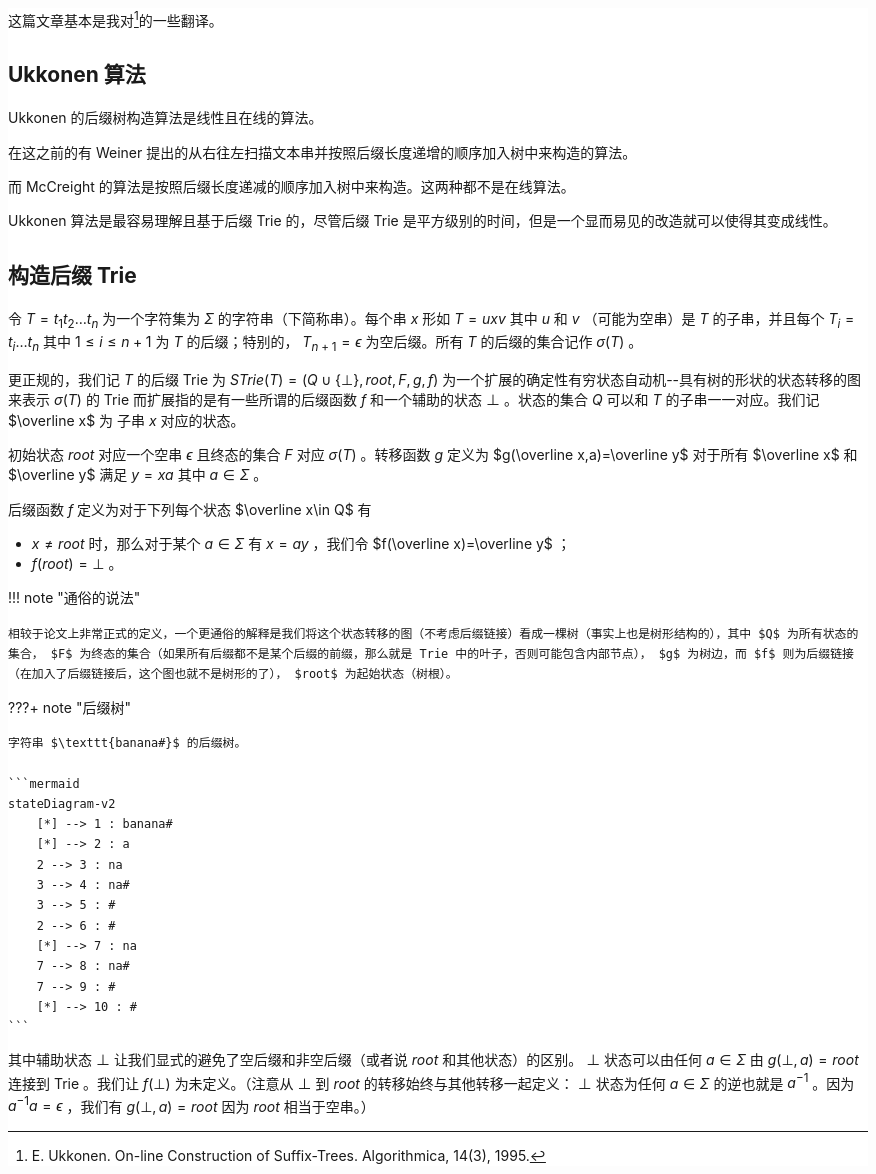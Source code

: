 这篇文章基本是我对[^1]的一些翻译。

## Ukkonen 算法

Ukkonen 的后缀树构造算法是线性且在线的算法。

在这之前的有 Weiner 提出的从右往左扫描文本串并按照后缀长度递增的顺序加入树中来构造的算法。

而 McCreight 的算法是按照后缀长度递减的顺序加入树中来构造。这两种都不是在线算法。

Ukkonen 算法是最容易理解且基于后缀 Trie 的，尽管后缀 Trie 是平方级别的时间，但是一个显而易见的改造就可以使得其变成线性。

## 构造后缀 Trie

令 $T=t_1t_2\dots t_n$ 为一个字符集为 $\Sigma$ 的字符串（下简称串）。每个串 $x$ 形如 $T=uxv$ 其中 $u$ 和 $v$ （可能为空串）是 $T$ 的子串，并且每个 $T_i=t_i\dots t_n$ 其中 $1\leq i\leq n+1$ 为 $T$ 的后缀；特别的， $T_{n+1}=\epsilon$ 为空后缀。所有 $T$ 的后缀的集合记作 $\sigma(T)$ 。

更正规的，我们记 $T$ 的后缀 Trie 为 $STrie(T)=(Q\cup \{\bot\},root,F,g,f)$ 为一个扩展的确定性有穷状态自动机--具有树的形状的状态转移的图来表示 $\sigma(T)$ 的 Trie 而扩展指的是有一些所谓的后缀函数 $f$ 和一个辅助的状态 $\bot$ 。状态的集合 $Q$ 可以和 $T$ 的子串一一对应。我们记 $\overline x$ 为 子串 $x$ 对应的状态。

初始状态 $root$ 对应一个空串 $\epsilon$ 且终态的集合 $F$ 对应 $\sigma(T)$ 。转移函数 $g$ 定义为 $g(\overline x,a)=\overline y$ 对于所有 $\overline x$ 和 $\overline y$ 满足 $y=xa$ 其中 $a\in\Sigma$ 。

后缀函数 $f$ 定义为对于下列每个状态 $\overline x\in Q$ 有

- $x\neq root$ 时，那么对于某个 $a\in\Sigma$ 有 $x=ay$ ，我们令 $f(\overline x)=\overline y$ ；
- $f(root)=\bot$ 。

!!! note "通俗的说法"

    相较于论文上非常正式的定义，一个更通俗的解释是我们将这个状态转移的图（不考虑后缀链接）看成一棵树（事实上也是树形结构的），其中 $Q$ 为所有状态的集合， $F$ 为终态的集合（如果所有后缀都不是某个后缀的前缀，那么就是 Trie 中的叶子，否则可能包含内部节点）， $g$ 为树边，而 $f$ 则为后缀链接（在加入了后缀链接后，这个图也就不是树形的了）， $root$ 为起始状态（树根）。

???+ note "后缀树"
    
    字符串 $\texttt{banana#}$ 的后缀树。

    ```mermaid
    stateDiagram-v2
        [*] --> 1 : banana#
        [*] --> 2 : a
        2 --> 3 : na
        3 --> 4 : na#
        3 --> 5 : #
        2 --> 6 : #
        [*] --> 7 : na
        7 --> 8 : na#
        7 --> 9 : #
        [*] --> 10 : #
    ```

其中辅助状态 $\bot$ 让我们显式的避免了空后缀和非空后缀（或者说 $root$ 和其他状态）的区别。 $\bot$ 状态可以由任何 $a\in\Sigma$ 由 $g(\bot ,a)=root$ 连接到 Trie 。我们让 $f(\bot)$ 为未定义。（注意从 $\bot$ 到 $root$ 的转移始终与其他转移一起定义： $\bot$ 状态为任何 $a\in\Sigma$ 的逆也就是 $a^{-1}$ 。因为 $a^{-1}a=\epsilon$ ，我们有 $g(\bot, a)=root$ 因为 $root$ 相当于空串。）


[^1]: E. Ukkonen. On-line Construction of Suffix-Trees. Algorithmica, 14(3), 1995.